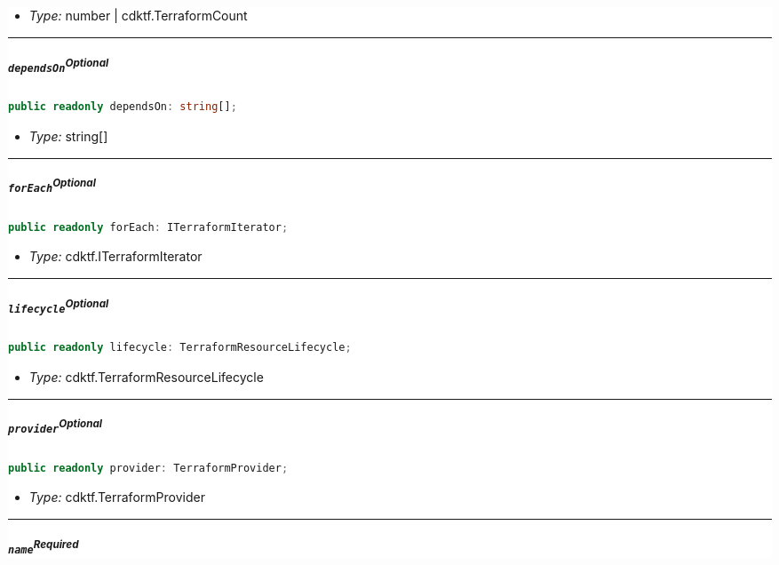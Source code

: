 - *Type:* number | cdktf.TerraformCount

---

##### `dependsOn`<sup>Optional</sup> <a name="dependsOn" id="@cdktf/provider-cloudflare.dataCloudflareAccountDnsSettingsInternalViews.DataCloudflareAccountDnsSettingsInternalViews.property.dependsOn"></a>

```typescript
public readonly dependsOn: string[];
```

- *Type:* string[]

---

##### `forEach`<sup>Optional</sup> <a name="forEach" id="@cdktf/provider-cloudflare.dataCloudflareAccountDnsSettingsInternalViews.DataCloudflareAccountDnsSettingsInternalViews.property.forEach"></a>

```typescript
public readonly forEach: ITerraformIterator;
```

- *Type:* cdktf.ITerraformIterator

---

##### `lifecycle`<sup>Optional</sup> <a name="lifecycle" id="@cdktf/provider-cloudflare.dataCloudflareAccountDnsSettingsInternalViews.DataCloudflareAccountDnsSettingsInternalViews.property.lifecycle"></a>

```typescript
public readonly lifecycle: TerraformResourceLifecycle;
```

- *Type:* cdktf.TerraformResourceLifecycle

---

##### `provider`<sup>Optional</sup> <a name="provider" id="@cdktf/provider-cloudflare.dataCloudflareAccountDnsSettingsInternalViews.DataCloudflareAccountDnsSettingsInternalViews.property.provider"></a>

```typescript
public readonly provider: TerraformProvider;
```

- *Type:* cdktf.TerraformProvider

---

##### `name`<sup>Required</sup> <a name="name" id="@cdktf/provider-cloudflare.dataCloudflareAccountDnsSettingsInternalViews.DataCloudflareAccountDnsSettingsInternalViews.property.name"></a>
